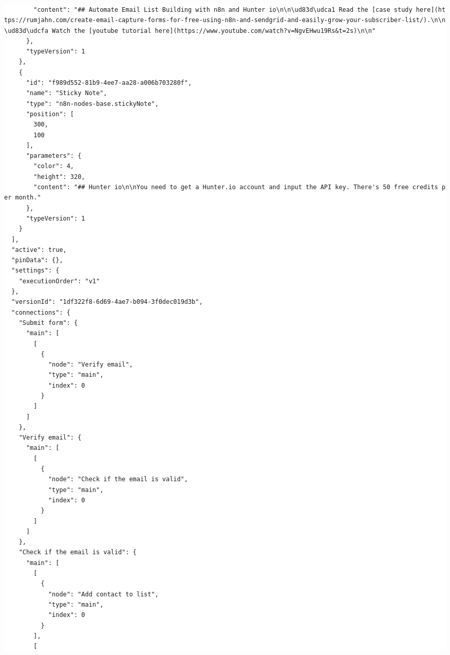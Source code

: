 ```
        "content": "## Automate Email List Building with n8n and Hunter io\n\n\ud83d\udca1 Read the [case study here](https://rumjahn.com/create-email-capture-forms-for-free-using-n8n-and-sendgrid-and-easily-grow-your-subscriber-list/).\n\n\ud83d\udcfa Watch the [youtube tutorial here](https://www.youtube.com/watch?v=NgvEHwu19Rs&t=2s)\n\n"
      },
      "typeVersion": 1
    },
    {
      "id": "f989d552-81b9-4ee7-aa28-a006b703280f",
      "name": "Sticky Note",
      "type": "n8n-nodes-base.stickyNote",
      "position": [
        300,
        100
      ],
      "parameters": {
        "color": 4,
        "height": 320,
        "content": "## Hunter io\n\nYou need to get a Hunter.io account and input the API key. There's 50 free credits per month."
      },
      "typeVersion": 1
    }
  ],
  "active": true,
  "pinData": {},
  "settings": {
    "executionOrder": "v1"
  },
  "versionId": "1df322f8-6d69-4ae7-b094-3f0dec019d3b",
  "connections": {
    "Submit form": {
      "main": [
        [
          {
            "node": "Verify email",
            "type": "main",
            "index": 0
          }
        ]
      ]
    },
    "Verify email": {
      "main": [
        [
          {
            "node": "Check if the email is valid",
            "type": "main",
            "index": 0
          }
        ]
      ]
    },
    "Check if the email is valid": {
      "main": [
        [
          {
            "node": "Add contact to list",
            "type": "main",
            "index": 0
          }
        ],
        [
```